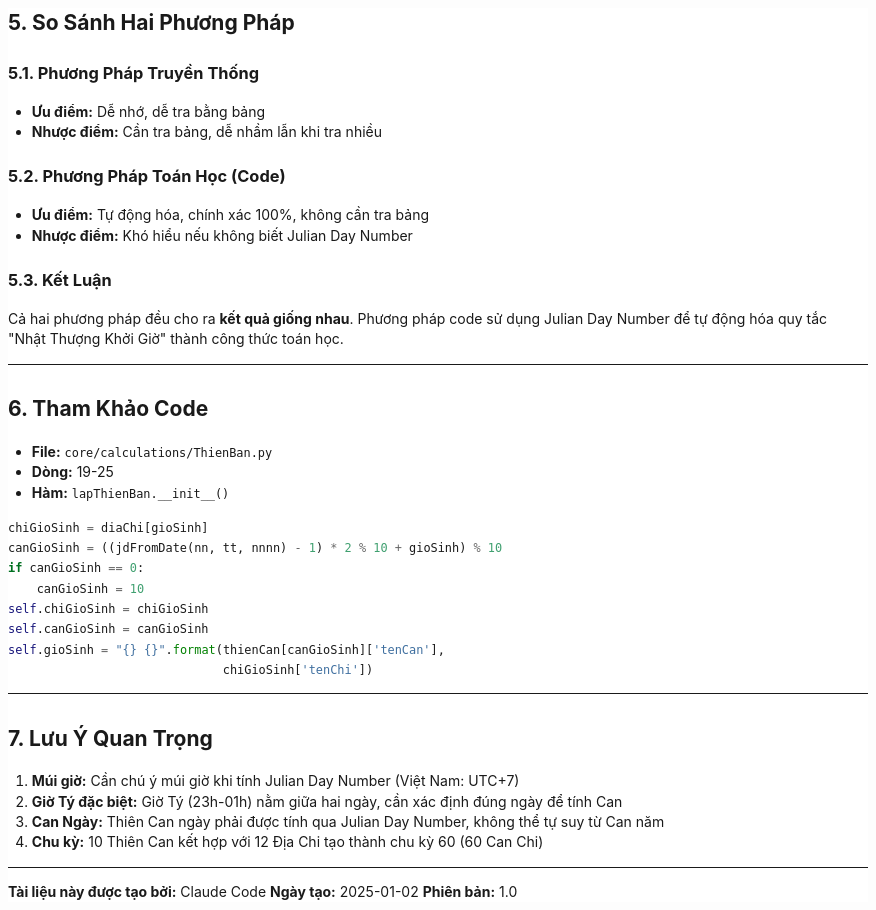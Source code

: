 
## 5. So Sánh Hai Phương Pháp

### 5.1. Phương Pháp Truyền Thống
- **Ưu điểm:** Dễ nhớ, dễ tra bằng bảng
- **Nhược điểm:** Cần tra bảng, dễ nhầm lẫn khi tra nhiều

### 5.2. Phương Pháp Toán Học (Code)
- **Ưu điểm:** Tự động hóa, chính xác 100%, không cần tra bảng
- **Nhược điểm:** Khó hiểu nếu không biết Julian Day Number

### 5.3. Kết Luận

Cả hai phương pháp đều cho ra **kết quả giống nhau**. Phương pháp code sử dụng Julian Day Number để tự động hóa quy tắc "Nhật Thượng Khởi Giờ" thành công thức toán học.

---

## 6. Tham Khảo Code

- **File:** `core/calculations/ThienBan.py`
- **Dòng:** 19-25
- **Hàm:** `lapThienBan.__init__()`

```python
chiGioSinh = diaChi[gioSinh]
canGioSinh = ((jdFromDate(nn, tt, nnnn) - 1) * 2 % 10 + gioSinh) % 10
if canGioSinh == 0:
    canGioSinh = 10
self.chiGioSinh = chiGioSinh
self.canGioSinh = canGioSinh
self.gioSinh = "{} {}".format(thienCan[canGioSinh]['tenCan'],
                              chiGioSinh['tenChi'])
```

---

## 7. Lưu Ý Quan Trọng

1. **Múi giờ:** Cần chú ý múi giờ khi tính Julian Day Number (Việt Nam: UTC+7)
2. **Giờ Tý đặc biệt:** Giờ Tý (23h-01h) nằm giữa hai ngày, cần xác định đúng ngày để tính Can
3. **Can Ngày:** Thiên Can ngày phải được tính qua Julian Day Number, không thể tự suy từ Can năm
4. **Chu kỳ:** 10 Thiên Can kết hợp với 12 Địa Chi tạo thành chu kỳ 60 (60 Can Chi)

---

**Tài liệu này được tạo bởi:** Claude Code
**Ngày tạo:** 2025-01-02
**Phiên bản:** 1.0

